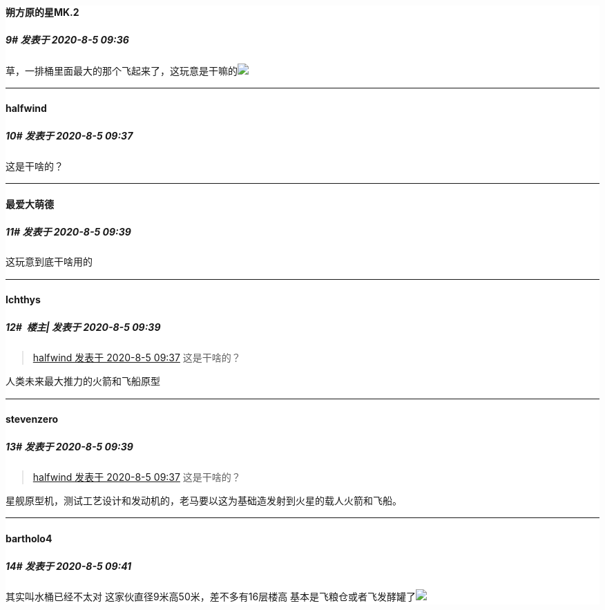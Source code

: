 ####  朔方原的星MK.2  
##### 9#       发表于 2020-8-5 09:36


草，一排桶里面最大的那个飞起来了，这玩意是干嘛的<img src="https://static.saraba1st.com/image/smiley/face2017/067.png" referrerpolicy="no-referrer">


-----

####  halfwind  
##### 10#       发表于 2020-8-5 09:37


这是干啥的？


-----

####  最爱大萌德  
##### 11#       发表于 2020-8-5 09:39


这玩意到底干啥用的


-----

####  Ichthys  
##### 12#         楼主| 发表于 2020-8-5 09:39


<blockquote><a href="httphttps://bbs.saraba1st.com/2b/forum.php?mod=redirect&amp;goto=findpost&amp;pid=48322353&amp;ptid=1953183" target="_blank">halfwind 发表于 2020-8-5 09:37</a>
这是干啥的？</blockquote>
人类未来最大推力的火箭和飞船原型


-----

####  stevenzero  
##### 13#       发表于 2020-8-5 09:39


<blockquote><a href="httphttps://bbs.saraba1st.com/2b/forum.php?mod=redirect&amp;goto=findpost&amp;pid=48322353&amp;ptid=1953183" target="_blank">halfwind 发表于 2020-8-5 09:37</a>
这是干啥的？</blockquote>
星舰原型机，测试工艺设计和发动机的，老马要以这为基础造发射到火星的载人火箭和飞船。


-----

####  bartholo4  
##### 14#       发表于 2020-8-5 09:41


其实叫水桶已经不太对 
这家伙直径9米高50米，差不多有16层楼高
基本是飞粮仓或者飞发酵罐了<img src="https://static.saraba1st.com/image/smiley/face2017/192.png" referrerpolicy="no-referrer">
